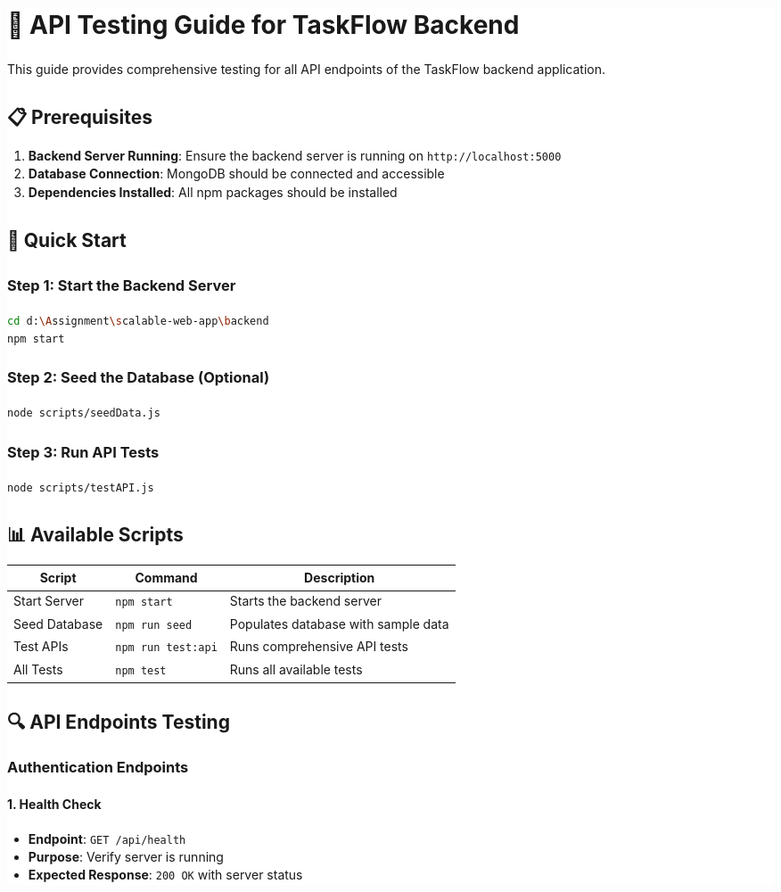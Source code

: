 # 🧪 API Testing Guide for TaskFlow Backend

This guide provides comprehensive testing for all API endpoints of the TaskFlow backend application.

## 📋 Prerequisites

1. **Backend Server Running**: Ensure the backend server is running on `http://localhost:5000`
2. **Database Connection**: MongoDB should be connected and accessible
3. **Dependencies Installed**: All npm packages should be installed

## 🚀 Quick Start

### Step 1: Start the Backend Server

```bash
cd d:\Assignment\scalable-web-app\backend
npm start
```

### Step 2: Seed the Database (Optional)

```bash
node scripts/seedData.js
```

### Step 3: Run API Tests

```bash
node scripts/testAPI.js
```

## 📊 Available Scripts

| Script        | Command            | Description                         |
| ------------- | ------------------ | ----------------------------------- |
| Start Server  | `npm start`        | Starts the backend server           |
| Seed Database | `npm run seed`     | Populates database with sample data |
| Test APIs     | `npm run test:api` | Runs comprehensive API tests        |
| All Tests     | `npm test`         | Runs all available tests            |

## 🔍 API Endpoints Testing

### Authentication Endpoints

#### 1. Health Check

- **Endpoint**: `GET /api/health`
- **Purpose**: Verify server is running
- **Expected Response**: `200 OK` with server status
